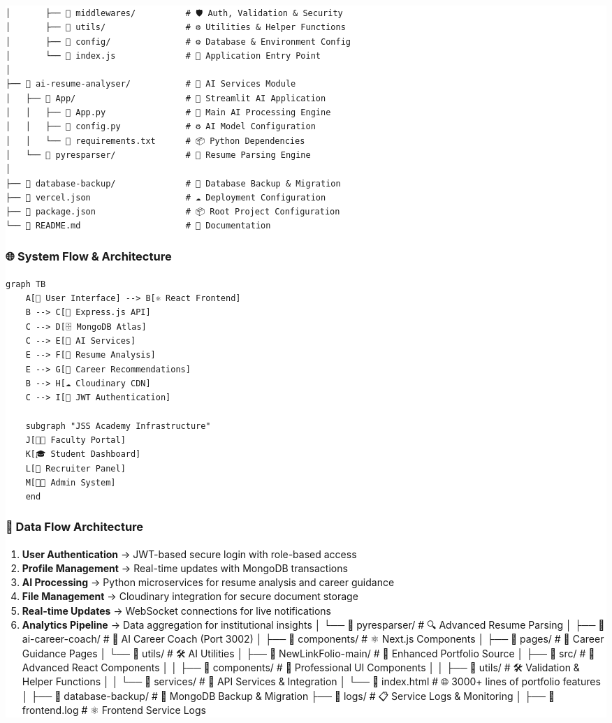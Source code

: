 ```
│       ├── 📁 middlewares/          # 🛡️ Auth, Validation & Security
│       ├── 📁 utils/                # ⚙️ Utilities & Helper Functions
│       ├── 📁 config/               # ⚙️ Database & Environment Config
│       └── 📄 index.js              # 🚀 Application Entry Point
│
├── 📁 ai-resume-analyser/           # 🤖 AI Services Module
│   ├── 📁 App/                      # 🐍 Streamlit AI Application
│   │   ├── 📄 App.py                # 🧠 Main AI Processing Engine
│   │   ├── 📄 config.py             # ⚙️ AI Model Configuration
│   │   └── 📄 requirements.txt      # 📦 Python Dependencies
│   └── 📁 pyresparser/              # 📄 Resume Parsing Engine
│
├── 📁 database-backup/              # 💾 Database Backup & Migration
├── 📄 vercel.json                   # ☁️ Deployment Configuration  
├── 📄 package.json                  # 📦 Root Project Configuration
└── 📄 README.md                     # 📖 Documentation
```

### **🌐 System Flow & Architecture**

```mermaid
graph TB
    A[👤 User Interface] --> B[⚛️ React Frontend]
    B --> C[🔧 Express.js API]
    C --> D[🗄️ MongoDB Atlas]
    C --> E[🤖 AI Services]
    E --> F[📄 Resume Analysis]
    E --> G[🎯 Career Recommendations]
    B --> H[☁️ Cloudinary CDN]
    C --> I[🔐 JWT Authentication]
    
    subgraph "JSS Academy Infrastructure"
    J[👨‍🏫 Faculty Portal]
    K[🎓 Student Dashboard] 
    L[🏢 Recruiter Panel]
    M[👨‍💼 Admin System]
    end
```

### **🔄 Data Flow Architecture**
1. **User Authentication** → JWT-based secure login with role-based access
2. **Profile Management** → Real-time updates with MongoDB transactions  
3. **AI Processing** → Python microservices for resume analysis and career guidance
4. **File Management** → Cloudinary integration for secure document storage
5. **Real-time Updates** → WebSocket connections for live notifications
6. **Analytics Pipeline** → Data aggregation for institutional insights
│   └── 📁 pyresparser/              # 🔍 Advanced Resume Parsing
│
├── 📁 ai-career-coach/              # 🎯 AI Career Coach (Port 3002)
│   ├── 📁 components/               # ⚛️ Next.js Components
│   ├── 📁 pages/                    # 📄 Career Guidance Pages
│   └── 📁 utils/                    # 🛠️ AI Utilities
│
├── 📁 NewLinkFolio-main/           # 🌟 Enhanced Portfolio Source
│   ├── 📁 src/                      # 📂 Advanced React Components
│   │   ├── 📁 components/           # 🧩 Professional UI Components
│   │   ├── 📁 utils/                # 🛠️ Validation & Helper Functions
│   │   └── 📁 services/             # 🔗 API Services & Integration
│   └── 📄 index.html                # 🌐 3000+ lines of portfolio features
│
├── 📁 database-backup/              # 💾 MongoDB Backup & Migration
├── 📁 logs/                         # 📋 Service Logs & Monitoring
│   ├── 📄 frontend.log              # ⚛️ Frontend Service Logs